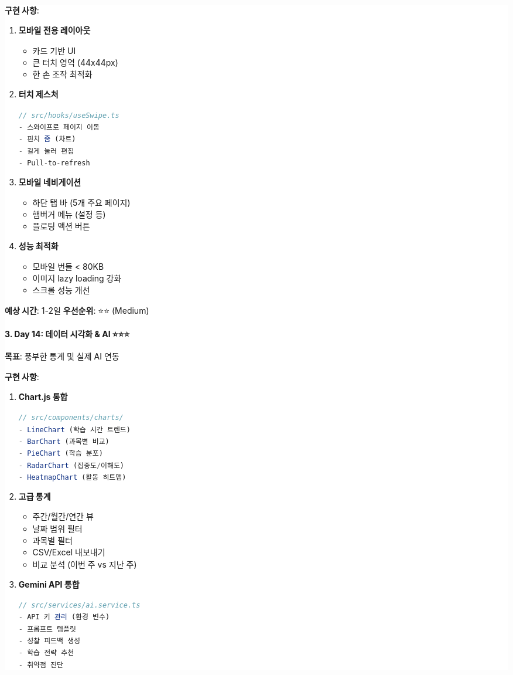 **구현 사항**:
1. **모바일 전용 레이아웃**
   - 카드 기반 UI
   - 큰 터치 영역 (44x44px)
   - 한 손 조작 최적화

2. **터치 제스처**
   ```typescript
   // src/hooks/useSwipe.ts
   - 스와이프로 페이지 이동
   - 핀치 줌 (차트)
   - 길게 눌러 편집
   - Pull-to-refresh
   ```

3. **모바일 네비게이션**
   - 하단 탭 바 (5개 주요 페이지)
   - 햄버거 메뉴 (설정 등)
   - 플로팅 액션 버튼

4. **성능 최적화**
   - 모바일 번들 < 80KB
   - 이미지 lazy loading 강화
   - 스크롤 성능 개선

**예상 시간**: 1-2일
**우선순위**: ⭐⭐ (Medium)

#### 3. Day 14: 데이터 시각화 & AI ⭐⭐⭐
**목표**: 풍부한 통계 및 실제 AI 연동

**구현 사항**:
1. **Chart.js 통합**
   ```typescript
   // src/components/charts/
   - LineChart (학습 시간 트렌드)
   - BarChart (과목별 비교)
   - PieChart (학습 분포)
   - RadarChart (집중도/이해도)
   - HeatmapChart (활동 히트맵)
   ```

2. **고급 통계**
   - 주간/월간/연간 뷰
   - 날짜 범위 필터
   - 과목별 필터
   - CSV/Excel 내보내기
   - 비교 분석 (이번 주 vs 지난 주)

3. **Gemini API 통합**
   ```typescript
   // src/services/ai.service.ts
   - API 키 관리 (환경 변수)
   - 프롬프트 템플릿
   - 성찰 피드백 생성
   - 학습 전략 추천
   - 취약점 진단
   ```
